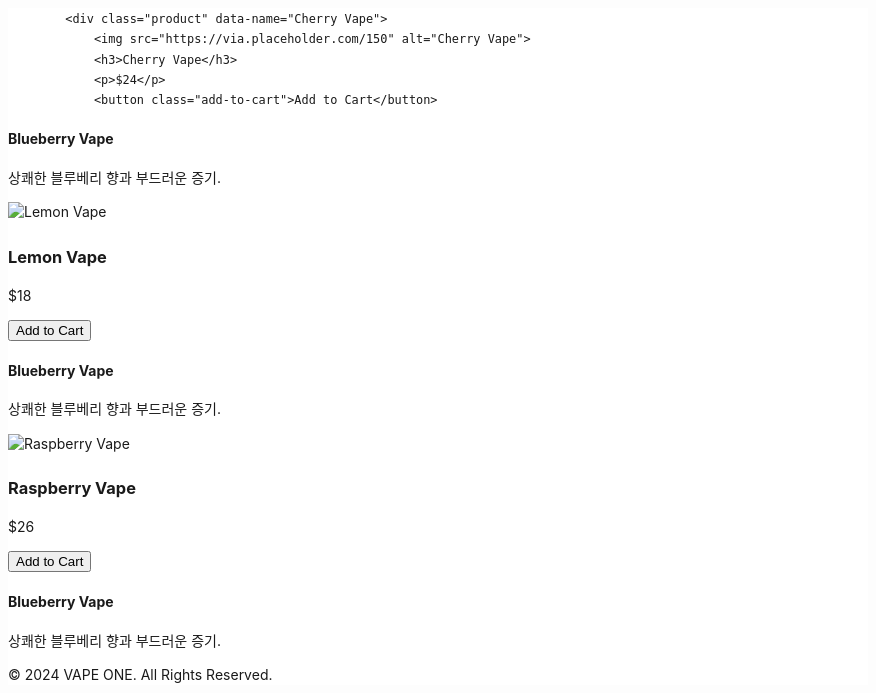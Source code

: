             <div class="product" data-name="Cherry Vape">
                <img src="https://via.placeholder.com/150" alt="Cherry Vape">
                <h3>Cherry Vape</h3>
                <p>$24</p>
                <button class="add-to-cart">Add to Cart</button>
<div class="popup">
        <h4>Blueberry Vape</h4>
        <p>상쾌한 블루베리 향과 부드러운 증기.</p>
    </div>
            </div>
            <div class="product" data-name="Lemon Vape">
                <img src="https://via.placeholder.com/150" alt="Lemon Vape">
                <h3>Lemon Vape</h3>
                <p>$18</p>
                <button class="add-to-cart">Add to Cart</button>
<div class="popup">
        <h4>Blueberry Vape</h4>
        <p>상쾌한 블루베리 향과 부드러운 증기.</p>
    </div>
            </div>
            <div class="product" data-name="Raspberry Vape">
                <img src="https://via.placeholder.com/150" alt="Raspberry Vape">
                <h3>Raspberry Vape</h3>
                <p>$26</p>
                <button class="add-to-cart">Add to Cart</button>
 <div class="popup">
        <h4>Blueberry Vape</h4>
        <p>상쾌한 블루베리 향과 부드러운 증기.</p>
    </div>
            </div>
        </div>
        <footer>
            <p>&copy; 2024 VAPE ONE. All Rights Reserved.</p>
        </footer>
    </div>
    <script>
        const totalCostElement = document.getElementById('total-cost');
        const cartItemsContainer = document.getElementById('cart-items');
        let totalCost = 0;

        document.querySelectorAll('.add-to-cart').forEach(button => {
            button.addEventListener('click', function () {
                const product = this.parentElement;
                const name = product.getAttribute('data-name');
                const price = parseInt(product.querySelector('p').textContent.replace('$', ''));
                addToCart(name, price);
            });
        });

        function addToCart(name, price) {
            let existingItem = Array.from(cartItemsContainer.children).find(
                item => item.dataset.name === name
            );
